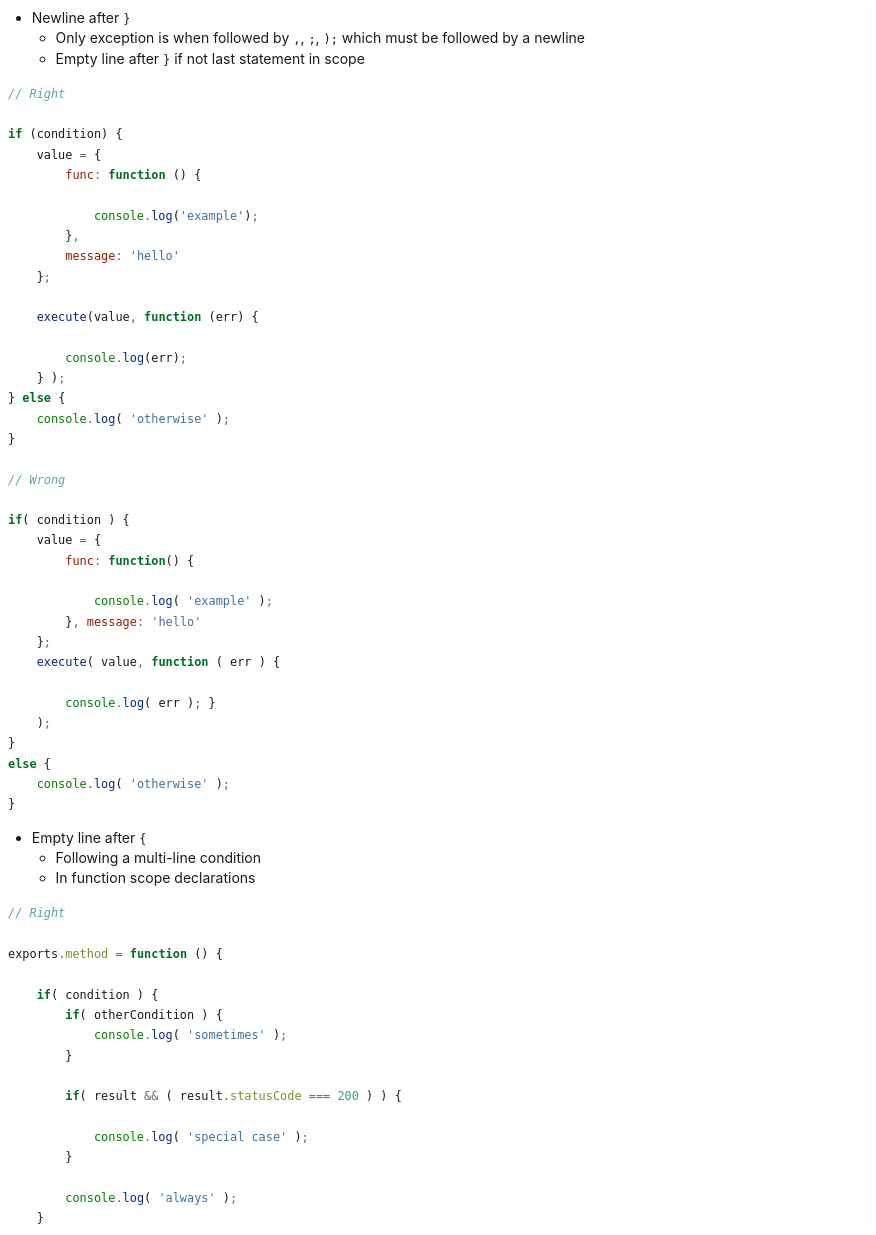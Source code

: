   - Newline after `}`
    - Only exception is when followed by `,`, `;`, `);` which must be followed by a newline
    - Empty line after `}` if not last statement in scope

  ```javascript
  // Right

  if (condition) {
      value = {
          func: function () {

              console.log('example');
          },
          message: 'hello'
      };

      execute(value, function (err) {

          console.log(err);
      } );
  } else {
      console.log( 'otherwise' );
  }

  // Wrong

  if( condition ) {
      value = {
          func: function() {

              console.log( 'example' );
          }, message: 'hello'
      };
      execute( value, function ( err ) {

          console.log( err ); }
      );
  }
  else {
      console.log( 'otherwise' );
  }
  ```

  - Empty line after `{`
    - Following a multi-line condition
    - In function scope declarations

  ```javascript
  // Right

  exports.method = function () {

      if( condition ) {
          if( otherCondition ) {
              console.log( 'sometimes' );
          }

          if( result && ( result.statusCode === 200 ) ) {

              console.log( 'special case' );
          }

          console.log( 'always' );
      }

  ```